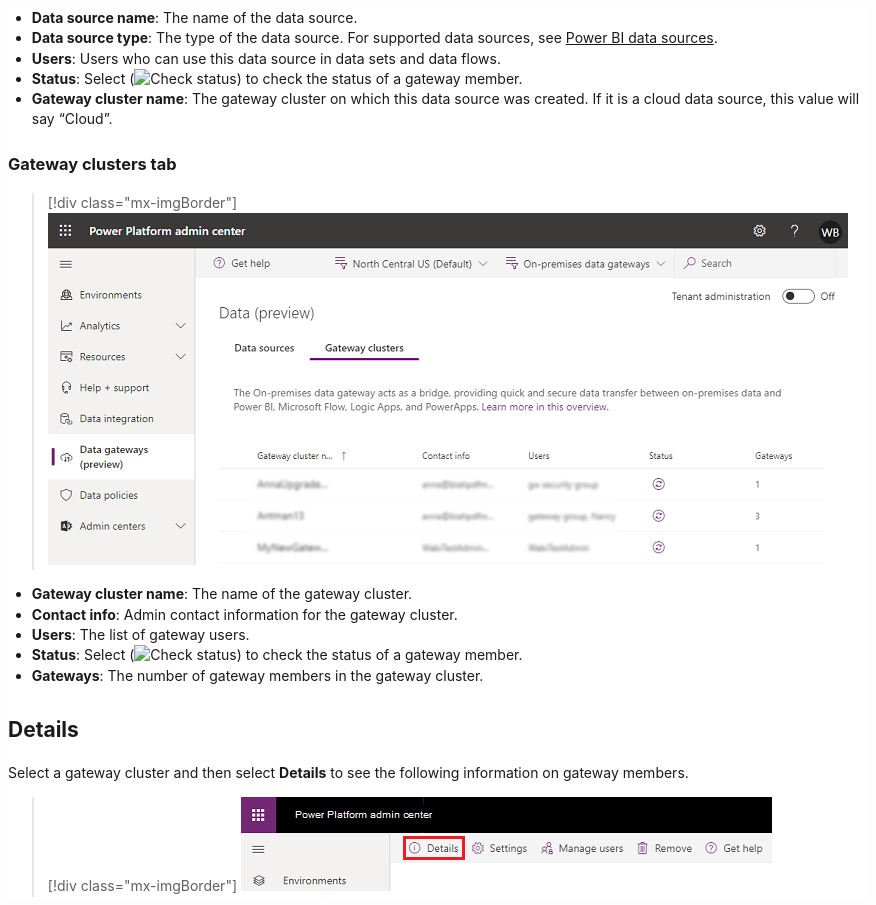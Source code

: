 

- **Data source name**: The name of the data source.
- **Data source type**: The type of the data source. For supported data sources, see [Power BI data sources](https://docs.microsoft.com/power-bi/connect-data/power-bi-data-sources).
- **Users**: Users who can use this data source in data sets and data flows.
- **Status**: Select (![Check status](media/gateway-status.png "Check status")) to check the status of a gateway member.
- **Gateway cluster name**: The gateway cluster on which this data source was created. If it is a cloud data source, this value will say “Cloud”.


### Gateway clusters tab

> [!div class="mx-imgBorder"] 
> ![Gateway clusters tab](media/data-gateways-tenant-admin-off-gwcluster.png "Gateway clusters tab")

- **Gateway cluster name**: The name of the gateway cluster.
- **Contact info**: Admin contact information for the gateway cluster. 
- **Users**: The list of gateway users.
- **Status**: Select (![Check status](media/gateway-status.png "Check status")) to check the status of a gateway member.
- **Gateways**: The number of gateway members in the gateway cluster.

## Details

Select a gateway cluster and then select **Details** to see the following information on gateway members.

> [!div class="mx-imgBorder"] 
> ![Gateway details](media/data-gateways-details.png "Gateway details")
